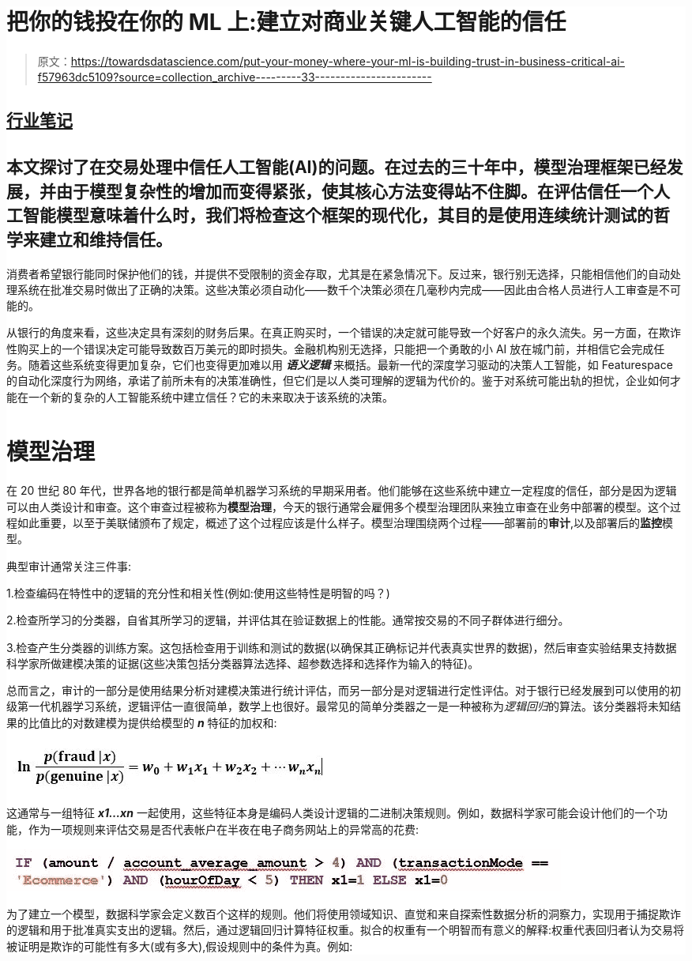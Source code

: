 # 把你的钱投在你的 ML 上:建立对商业关键人工智能的信任

> 原文：<https://towardsdatascience.com/put-your-money-where-your-ml-is-building-trust-in-business-critical-ai-f57963dc5109?source=collection_archive---------33----------------------->

## [行业笔记](https://towardsdatascience.com/tagged/notes-from-industry)

## **本文探讨了在交易处理中信任人工智能(AI)的问题。在过去的三十年中，模型治理框架已经发展，并由于模型复杂性的增加而变得紧张，使其核心方法变得站不住脚。在评估信任一个人工智能模型意味着什么时，我们将检查这个框架的现代化，其目的是使用连续统计测试的哲学来建立和维持信任。**

消费者希望银行能同时保护他们的钱，并提供不受限制的资金存取，尤其是在紧急情况下。反过来，银行别无选择，只能相信他们的自动处理系统在批准交易时做出了正确的决策。这些决策必须自动化——数千个决策必须在几毫秒内完成——因此由合格人员进行人工审查是不可能的。

从银行的角度来看，这些决定具有深刻的财务后果。在真正购买时，一个错误的决定就可能导致一个好客户的永久流失。另一方面，在欺诈性购买上的一个错误决定可能导致数百万美元的即时损失。金融机构别无选择，只能把一个勇敢的小 AI 放在城门前，并相信它会完成任务。随着这些系统变得更加复杂，它们也变得更加难以用 ***语义逻辑*** 来概括。最新一代的深度学习驱动的决策人工智能，如 Featurespace 的自动化深度行为网络，承诺了前所未有的决策准确性，但它们是以人类可理解的逻辑为代价的。鉴于对系统可能出轨的担忧，企业如何才能在一个新的复杂的人工智能系统中建立信任？它的未来取决于该系统的决策。

# 模型治理

在 20 世纪 80 年代，世界各地的银行都是简单机器学习系统的早期采用者。他们能够在这些系统中建立一定程度的信任，部分是因为逻辑可以由人类设计和审查。这个审查过程被称为**模型治理**，今天的银行通常会雇佣多个模型治理团队来独立审查在业务中部署的模型。这个过程如此重要，以至于美联储颁布了规定，概述了这个过程应该是什么样子。模型治理围绕两个过程——部署前的**审计**,以及部署后的**监控**模型。

典型审计通常关注三件事:

1.检查编码在特性中的逻辑的充分性和相关性(例如:使用这些特性是明智的吗？)

2.检查所学习的分类器，自省其所学习的逻辑，并评估其在验证数据上的性能。通常按交易的不同子群体进行细分。

3.检查产生分类器的训练方案。这包括检查用于训练和测试的数据(以确保其正确标记并代表真实世界的数据)，然后审查实验结果支持数据科学家所做建模决策的证据(这些决策包括分类器算法选择、超参数选择和选择作为输入的特征)。

总而言之，审计的一部分是使用结果分析对建模决策进行统计评估，而另一部分是对逻辑进行定性评估。对于银行已经发展到可以使用的初级第一代机器学习系统，逻辑评估一直很简单，数学上也很好。最常见的简单分类器之一是一种被称为*逻辑回归*的算法。该分类器将未知结果的比值比的对数建模为提供给模型的 ***n*** 特征的加权和:

![](img/08ebd707f9bca7a112ff0273e790ba94.png)

这通常与一组特征 ***x1…xn*** 一起使用，这些特征本身是编码人类设计逻辑的二进制决策规则。例如，数据科学家可能会设计他们的一个功能，作为一项规则来评估交易是否代表帐户在半夜在电子商务网站上的异常高的花费:

![](img/2c9d337767bc82ddd8c3a9abbaa00fbd.png)

为了建立一个模型，数据科学家会定义数百个这样的规则。他们将使用领域知识、直觉和来自探索性数据分析的洞察力，实现用于捕捉欺诈的逻辑和用于批准真实支出的逻辑。然后，通过逻辑回归计算特征权重。拟合的权重有一个明智而有意义的解释:权重代表回归者认为交易将被证明是欺诈的可能性有多大(或有多大),假设规则中的条件为真。例如:
